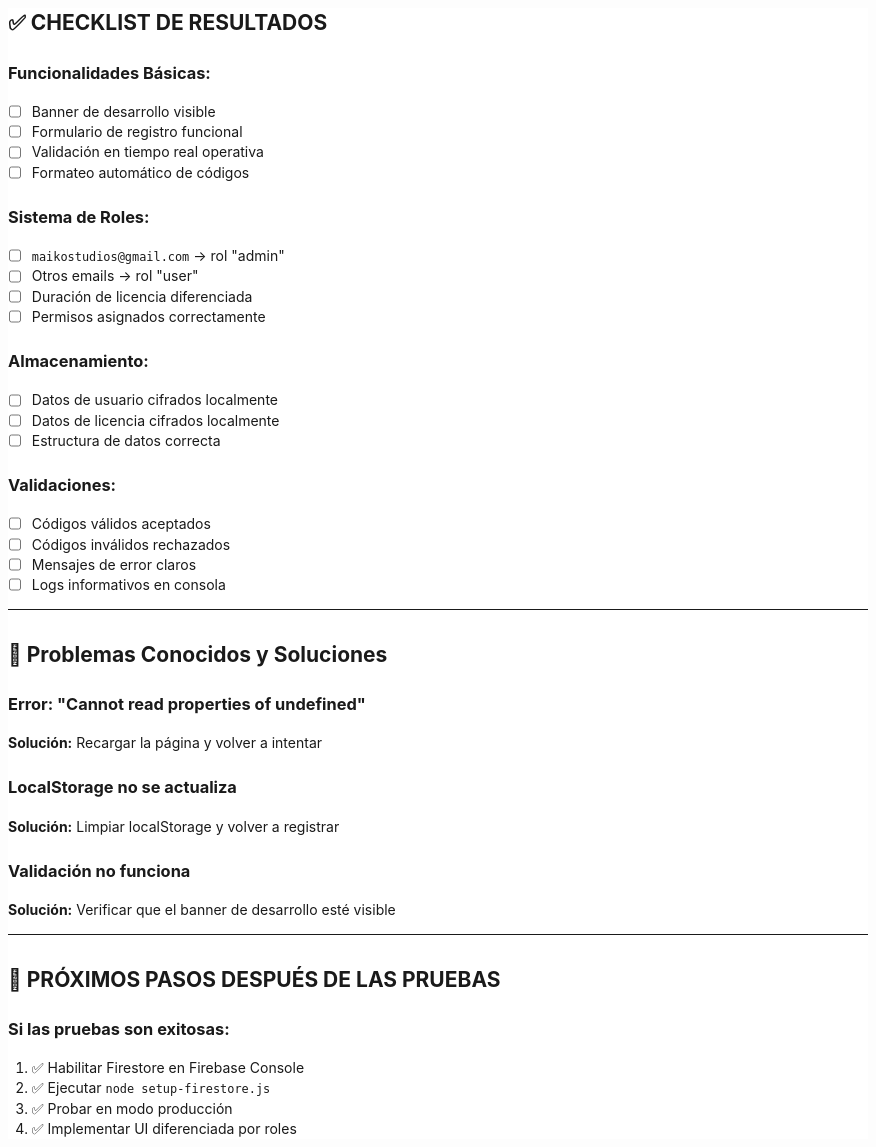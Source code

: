 ## ✅ **CHECKLIST DE RESULTADOS**

### **Funcionalidades Básicas:**
- [ ] Banner de desarrollo visible
- [ ] Formulario de registro funcional
- [ ] Validación en tiempo real operativa
- [ ] Formateo automático de códigos

### **Sistema de Roles:**
- [ ] `maikostudios@gmail.com` → rol "admin"
- [ ] Otros emails → rol "user"
- [ ] Duración de licencia diferenciada
- [ ] Permisos asignados correctamente

### **Almacenamiento:**
- [ ] Datos de usuario cifrados localmente
- [ ] Datos de licencia cifrados localmente
- [ ] Estructura de datos correcta

### **Validaciones:**
- [ ] Códigos válidos aceptados
- [ ] Códigos inválidos rechazados
- [ ] Mensajes de error claros
- [ ] Logs informativos en consola

---

## 🐛 **Problemas Conocidos y Soluciones**

### **Error: "Cannot read properties of undefined"**
**Solución:** Recargar la página y volver a intentar

### **LocalStorage no se actualiza**
**Solución:** Limpiar localStorage y volver a registrar

### **Validación no funciona**
**Solución:** Verificar que el banner de desarrollo esté visible

---

## 🎯 **PRÓXIMOS PASOS DESPUÉS DE LAS PRUEBAS**

### **Si las pruebas son exitosas:**
1. ✅ Habilitar Firestore en Firebase Console
2. ✅ Ejecutar `node setup-firestore.js`
3. ✅ Probar en modo producción
4. ✅ Implementar UI diferenciada por roles
